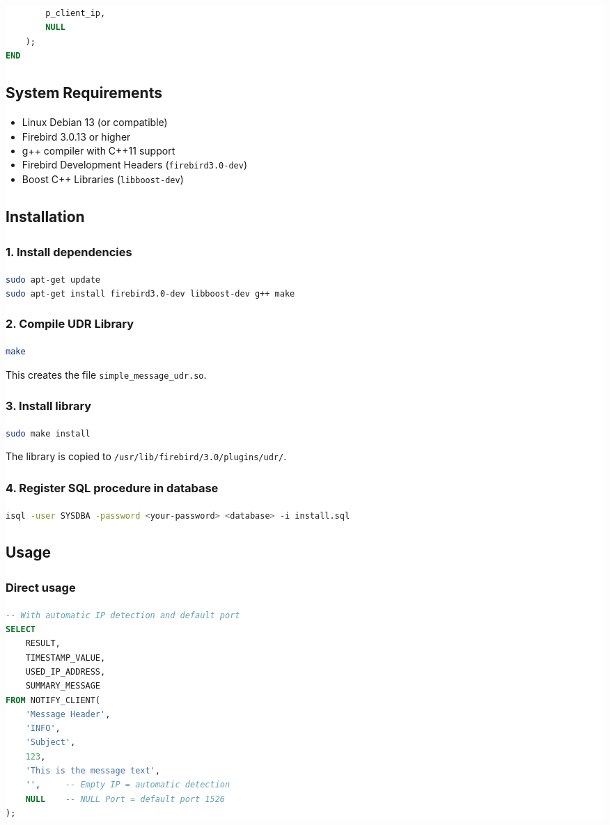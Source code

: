 ```sql
        p_client_ip,
        NULL
    );
END
```

## System Requirements

- Linux Debian 13 (or compatible)
- Firebird 3.0.13 or higher
- g++ compiler with C++11 support
- Firebird Development Headers (`firebird3.0-dev`)
- Boost C++ Libraries (`libboost-dev`)


## Installation

### 1. Install dependencies

```bash
sudo apt-get update
sudo apt-get install firebird3.0-dev libboost-dev g++ make
```

### 2. Compile UDR Library

```bash
make
```

This creates the file `simple_message_udr.so`.

### 3. Install library

```bash
sudo make install
```

The library is copied to `/usr/lib/firebird/3.0/plugins/udr/`.

### 4. Register SQL procedure in database

```bash
isql -user SYSDBA -password <your-password> <database> -i install.sql
```

## Usage

### Direct usage

```sql
-- With automatic IP detection and default port
SELECT 
    RESULT,
    TIMESTAMP_VALUE,
    USED_IP_ADDRESS,
    SUMMARY_MESSAGE
FROM NOTIFY_CLIENT(
    'Message Header',
    'INFO',
    'Subject',
    123,
    'This is the message text',
    '',     -- Empty IP = automatic detection
    NULL    -- NULL Port = default port 1526
);
```